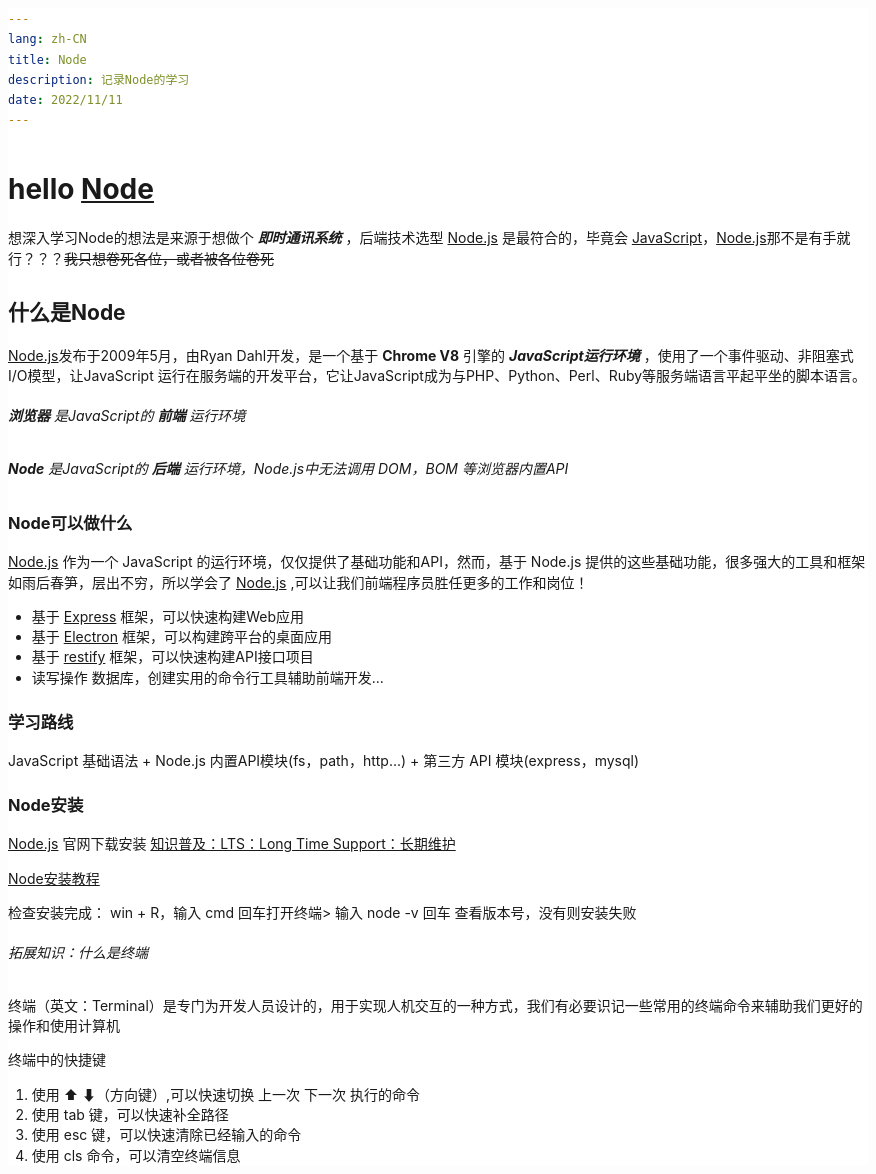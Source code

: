 ```yaml
---
lang: zh-CN
title: Node
description: 记录Node的学习
date: 2022/11/11
---
```

# hello [Node](https://nodejs.org/zh-cn/)

想深入学习Node的想法是来源于想做个 ***即时通讯系统*** ，后端技术选型 [Node.js](https://nodejs.org/zh-cn/) 是最符合的，毕竟会 [JavaScript](https://developer.mozilla.org/zh-CN/docs/Web/JavaScript)，[Node.js](https://nodejs.org/zh-cn/)那不是有手就行？？？~~我只想卷死各位，或者被各位卷死~~



## 什么是Node

[Node.js](https://nodejs.org/zh-cn/)发布于2009年5月，由Ryan Dahl开发，是一个基于 **Chrome V8** 引擎的 ***JavaScript运行环境*** ，使用了一个事件驱动、非阻塞式I/O模型，让JavaScript 运行在服务端的开发平台，它让JavaScript成为与PHP、Python、Perl、Ruby等服务端语言平起平坐的脚本语言。

###### **浏览器** 是JavaScript的 ***前端*** 运行环境
###### **Node** 是JavaScript的 ***后端*** 运行环境，Node.js中无法调用 DOM，BOM 等浏览器内置API


### Node可以做什么

[Node.js](https://nodejs.org/zh-cn/) 作为一个 JavaScript 的运行环境，仅仅提供了基础功能和API，然而，基于 Node.js 提供的这些基础功能，很多强大的工具和框架如雨后春笋，层出不穷，所以学会了 [Node.js](https://nodejs.org/zh-cn/) ,可以让我们前端程序员胜任更多的工作和岗位！

+ 基于 [Express](http://expressjs.com/) 框架，可以快速构建Web应用
+ 基于 [Electron](https://www.electronjs.org/) 框架，可以构建跨平台的桌面应用
+ 基于 [restify](http://restify.com/) 框架，可以快速构建API接口项目
+ 读写操作 数据库，创建实用的命令行工具辅助前端开发...

### 学习路线

JavaScript 基础语法 + Node.js 内置API模块(fs，path，http...) + 第三方 API 模块(express，mysql)


### Node安装

[Node.js](https://nodejs.org/zh-cn/) 官网下载安装 <u>知识普及：LTS：Long Time Support：长期维护</u>

[Node安装教程](https://www.runoob.com/nodejs/nodejs-install-setup.html)

检查安装完成： win + R，输入 cmd 回车打开终端> 输入 node -v 回车 查看版本号，没有则安装失败

###### 拓展知识：什么是终端

终端（英文：Terminal）是专门为开发人员设计的，用于实现人机交互的一种方式，我们有必要识记一些常用的终端命令来辅助我们更好的操作和使用计算机

终端中的快捷键
1. 使用 ⬆ ⬇（方向键）,可以快速切换 上一次 下一次 执行的命令
2. 使用 tab 键，可以快速补全路径
3. 使用 esc 键，可以快速清除已经输入的命令
4. 使用 cls 命令，可以清空终端信息
